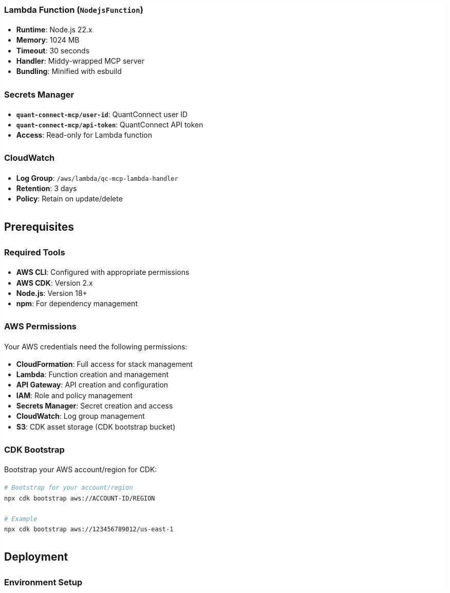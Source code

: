 ### Lambda Function (`NodejsFunction`)
- **Runtime**: Node.js 22.x
- **Memory**: 1024 MB
- **Timeout**: 30 seconds
- **Handler**: Middy-wrapped MCP server
- **Bundling**: Minified with esbuild

### Secrets Manager
- **`quant-connect-mcp/user-id`**: QuantConnect user ID
- **`quant-connect-mcp/api-token`**: QuantConnect API token
- **Access**: Read-only for Lambda function

### CloudWatch
- **Log Group**: `/aws/lambda/qc-mcp-lambda-handler`
- **Retention**: 3 days
- **Policy**: Retain on update/delete

## Prerequisites

### Required Tools
- **AWS CLI**: Configured with appropriate permissions
- **AWS CDK**: Version 2.x
- **Node.js**: Version 18+
- **npm**: For dependency management

### AWS Permissions
Your AWS credentials need the following permissions:
- **CloudFormation**: Full access for stack management
- **Lambda**: Function creation and management
- **API Gateway**: API creation and configuration
- **IAM**: Role and policy management
- **Secrets Manager**: Secret creation and access
- **CloudWatch**: Log group management
- **S3**: CDK asset storage (CDK bootstrap bucket)

### CDK Bootstrap
Bootstrap your AWS account/region for CDK:

```bash
# Bootstrap for your account/region
npx cdk bootstrap aws://ACCOUNT-ID/REGION

# Example
npx cdk bootstrap aws://123456789012/us-east-1
```

## Deployment

### Environment Setup
